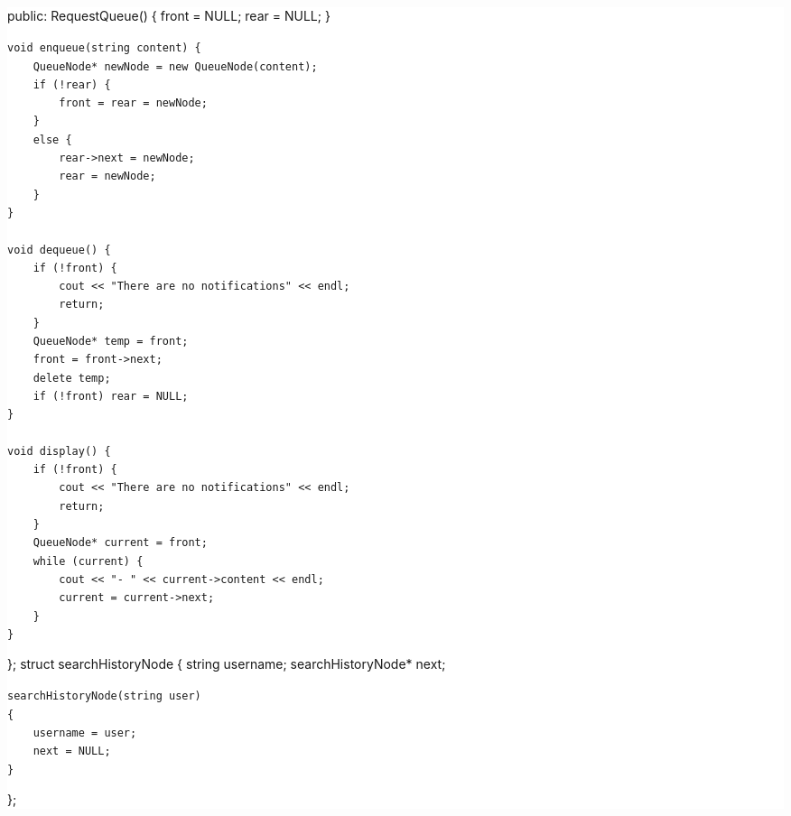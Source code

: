 public:
	RequestQueue()
	{
		front = NULL;
		rear = NULL;
	}

	void enqueue(string content) {
		QueueNode* newNode = new QueueNode(content);
		if (!rear) {
			front = rear = newNode;
		}
		else {
			rear->next = newNode;
			rear = newNode;
		}
	}

	void dequeue() {
		if (!front) {
			cout << "There are no notifications" << endl;
			return;
		}
		QueueNode* temp = front;
		front = front->next;
		delete temp;
		if (!front) rear = NULL;
	}

	void display() {
		if (!front) {
			cout << "There are no notifications" << endl;
			return;
		}
		QueueNode* current = front;
		while (current) {
			cout << "- " << current->content << endl;
			current = current->next;
		}
	}
};
struct searchHistoryNode
{
	string username;
	searchHistoryNode* next;

	searchHistoryNode(string user)
	{
		username = user;
		next = NULL;
	}

};
